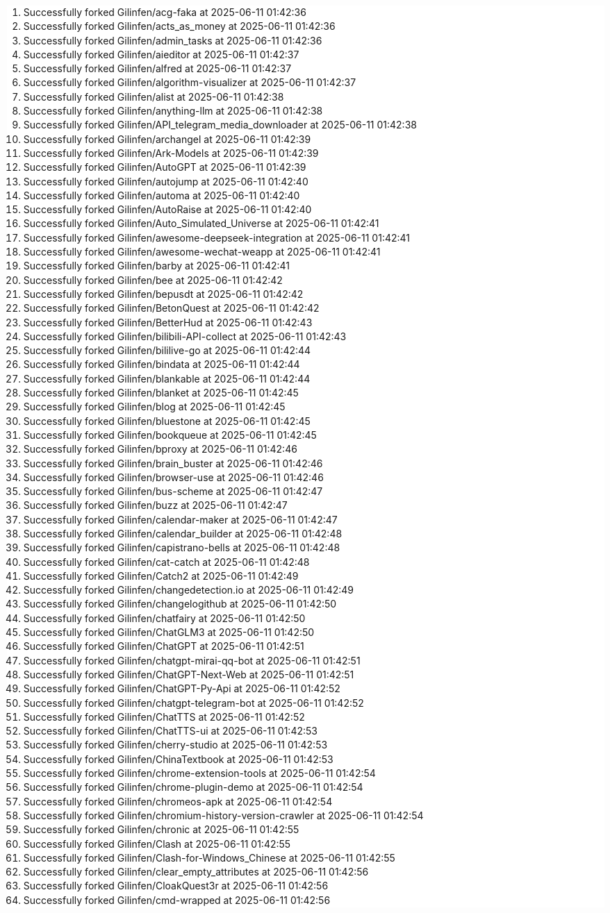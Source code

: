 1. Successfully forked Gilinfen/acg-faka at 2025-06-11 01:42:36
2. Successfully forked Gilinfen/acts_as_money at 2025-06-11 01:42:36
3. Successfully forked Gilinfen/admin_tasks at 2025-06-11 01:42:36
4. Successfully forked Gilinfen/aieditor at 2025-06-11 01:42:37
5. Successfully forked Gilinfen/alfred at 2025-06-11 01:42:37
6. Successfully forked Gilinfen/algorithm-visualizer at 2025-06-11 01:42:37
7. Successfully forked Gilinfen/alist at 2025-06-11 01:42:38
8. Successfully forked Gilinfen/anything-llm at 2025-06-11 01:42:38
9. Successfully forked Gilinfen/API_telegram_media_downloader at 2025-06-11 01:42:38
10. Successfully forked Gilinfen/archangel at 2025-06-11 01:42:39
11. Successfully forked Gilinfen/Ark-Models at 2025-06-11 01:42:39
12. Successfully forked Gilinfen/AutoGPT at 2025-06-11 01:42:39
13. Successfully forked Gilinfen/autojump at 2025-06-11 01:42:40
14. Successfully forked Gilinfen/automa at 2025-06-11 01:42:40
15. Successfully forked Gilinfen/AutoRaise at 2025-06-11 01:42:40
16. Successfully forked Gilinfen/Auto_Simulated_Universe at 2025-06-11 01:42:41
17. Successfully forked Gilinfen/awesome-deepseek-integration at 2025-06-11 01:42:41
18. Successfully forked Gilinfen/awesome-wechat-weapp at 2025-06-11 01:42:41
19. Successfully forked Gilinfen/barby at 2025-06-11 01:42:41
20. Successfully forked Gilinfen/bee at 2025-06-11 01:42:42
21. Successfully forked Gilinfen/bepusdt at 2025-06-11 01:42:42
22. Successfully forked Gilinfen/BetonQuest at 2025-06-11 01:42:42
23. Successfully forked Gilinfen/BetterHud at 2025-06-11 01:42:43
24. Successfully forked Gilinfen/bilibili-API-collect at 2025-06-11 01:42:43
25. Successfully forked Gilinfen/bililive-go at 2025-06-11 01:42:44
26. Successfully forked Gilinfen/bindata at 2025-06-11 01:42:44
27. Successfully forked Gilinfen/blankable at 2025-06-11 01:42:44
28. Successfully forked Gilinfen/blanket at 2025-06-11 01:42:45
29. Successfully forked Gilinfen/blog at 2025-06-11 01:42:45
30. Successfully forked Gilinfen/bluestone at 2025-06-11 01:42:45
31. Successfully forked Gilinfen/bookqueue at 2025-06-11 01:42:45
32. Successfully forked Gilinfen/bproxy at 2025-06-11 01:42:46
33. Successfully forked Gilinfen/brain_buster at 2025-06-11 01:42:46
34. Successfully forked Gilinfen/browser-use at 2025-06-11 01:42:46
35. Successfully forked Gilinfen/bus-scheme at 2025-06-11 01:42:47
36. Successfully forked Gilinfen/buzz at 2025-06-11 01:42:47
37. Successfully forked Gilinfen/calendar-maker at 2025-06-11 01:42:47
38. Successfully forked Gilinfen/calendar_builder at 2025-06-11 01:42:48
39. Successfully forked Gilinfen/capistrano-bells at 2025-06-11 01:42:48
40. Successfully forked Gilinfen/cat-catch at 2025-06-11 01:42:48
41. Successfully forked Gilinfen/Catch2 at 2025-06-11 01:42:49
42. Successfully forked Gilinfen/changedetection.io at 2025-06-11 01:42:49
43. Successfully forked Gilinfen/changelogithub at 2025-06-11 01:42:50
44. Successfully forked Gilinfen/chatfairy at 2025-06-11 01:42:50
45. Successfully forked Gilinfen/ChatGLM3 at 2025-06-11 01:42:50
46. Successfully forked Gilinfen/ChatGPT at 2025-06-11 01:42:51
47. Successfully forked Gilinfen/chatgpt-mirai-qq-bot at 2025-06-11 01:42:51
48. Successfully forked Gilinfen/ChatGPT-Next-Web at 2025-06-11 01:42:51
49. Successfully forked Gilinfen/ChatGPT-Py-Api at 2025-06-11 01:42:52
50. Successfully forked Gilinfen/chatgpt-telegram-bot at 2025-06-11 01:42:52
51. Successfully forked Gilinfen/ChatTTS at 2025-06-11 01:42:52
52. Successfully forked Gilinfen/ChatTTS-ui at 2025-06-11 01:42:53
53. Successfully forked Gilinfen/cherry-studio at 2025-06-11 01:42:53
54. Successfully forked Gilinfen/ChinaTextbook at 2025-06-11 01:42:53
55. Successfully forked Gilinfen/chrome-extension-tools at 2025-06-11 01:42:54
56. Successfully forked Gilinfen/chrome-plugin-demo at 2025-06-11 01:42:54
57. Successfully forked Gilinfen/chromeos-apk at 2025-06-11 01:42:54
58. Successfully forked Gilinfen/chromium-history-version-crawler at 2025-06-11 01:42:54
59. Successfully forked Gilinfen/chronic at 2025-06-11 01:42:55
60. Successfully forked Gilinfen/Clash at 2025-06-11 01:42:55
61. Successfully forked Gilinfen/Clash-for-Windows_Chinese at 2025-06-11 01:42:55
62. Successfully forked Gilinfen/clear_empty_attributes at 2025-06-11 01:42:56
63. Successfully forked Gilinfen/CloakQuest3r at 2025-06-11 01:42:56
64. Successfully forked Gilinfen/cmd-wrapped at 2025-06-11 01:42:56
